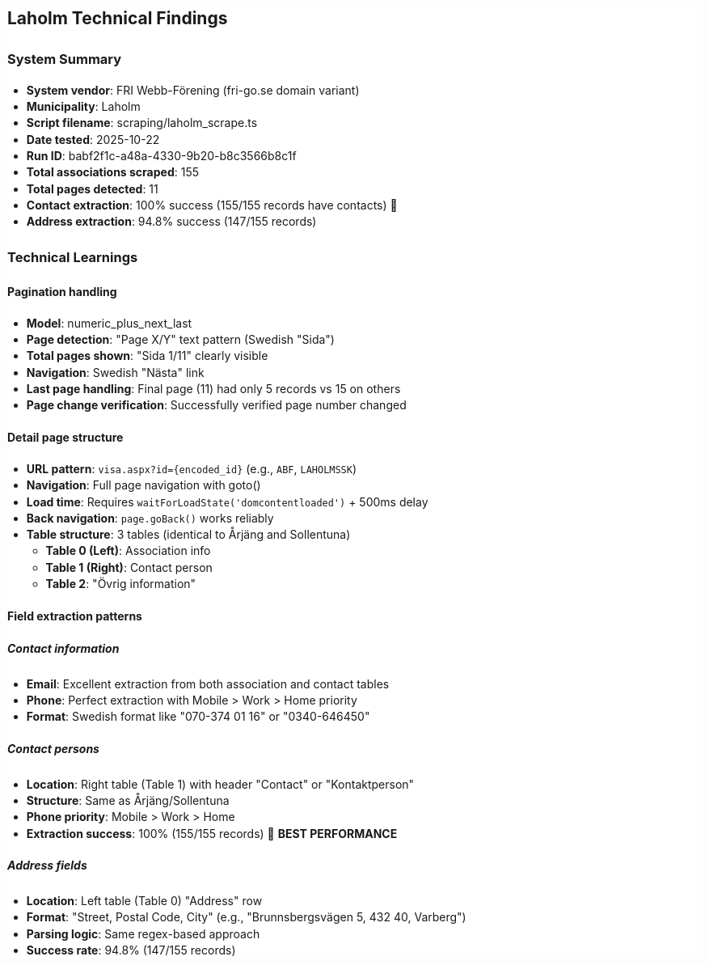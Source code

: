
## Laholm Technical Findings

### System Summary
- **System vendor**: FRI Webb-Förening (fri-go.se domain variant)
- **Municipality**: Laholm
- **Script filename**: scraping/laholm_scrape.ts
- **Date tested**: 2025-10-22
- **Run ID**: babf2f1c-a48a-4330-9b20-b8c3566b8c1f
- **Total associations scraped**: 155
- **Total pages detected**: 11
- **Contact extraction**: 100% success (155/155 records have contacts) 🎯
- **Address extraction**: 94.8% success (147/155 records)

### Technical Learnings

#### Pagination handling
- **Model**: numeric_plus_next_last
- **Page detection**: "Page X/Y" text pattern (Swedish "Sida")
- **Total pages shown**: "Sida 1/11" clearly visible
- **Navigation**: Swedish "Nästa" link
- **Last page handling**: Final page (11) had only 5 records vs 15 on others
- **Page change verification**: Successfully verified page number changed

#### Detail page structure
- **URL pattern**: `visa.aspx?id={encoded_id}` (e.g., `ABF`, `LAHOLMSSK`)
- **Navigation**: Full page navigation with goto()
- **Load time**: Requires `waitForLoadState('domcontentloaded')` + 500ms delay
- **Back navigation**: `page.goBack()` works reliably
- **Table structure**: 3 tables (identical to Årjäng and Sollentuna)
  - **Table 0 (Left)**: Association info
  - **Table 1 (Right)**: Contact person
  - **Table 2**: "Övrig information"

#### Field extraction patterns

##### Contact information
- **Email**: Excellent extraction from both association and contact tables
- **Phone**: Perfect extraction with Mobile > Work > Home priority
- **Format**: Swedish format like "070-374 01 16" or "0340-646450"

##### Contact persons
- **Location**: Right table (Table 1) with header "Contact" or "Kontaktperson"
- **Structure**: Same as Årjäng/Sollentuna
- **Phone priority**: Mobile > Work > Home
- **Extraction success**: 100% (155/155 records) 🎯 **BEST PERFORMANCE**

##### Address fields
- **Location**: Left table (Table 0) "Address" row
- **Format**: "Street, Postal Code, City" (e.g., "Brunnsbergsvägen 5, 432 40, Varberg")
- **Parsing logic**: Same regex-based approach
- **Success rate**: 94.8% (147/155 records)
